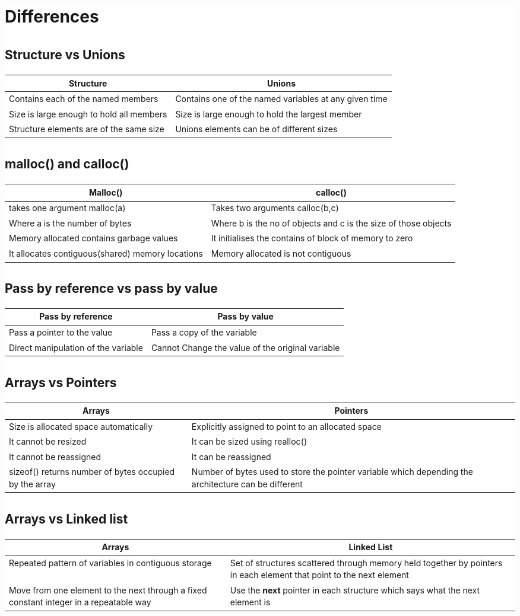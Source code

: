 # Differences

## Structure vs Unions

| Structure                                | Unions                                                |
| ---------------------------------------- | ----------------------------------------------------- |
| Contains each of the named members       | Contains one of the named variables at any given time |
| Size is large enough to hold all members | Size is large enough to hold the largest member       |
| Structure elements are of the same size  | Unions elements can be of different sizes             |

## malloc() and calloc()

| Malloc()                                         | calloc()                                                        |
| ------------------------------------------------ | --------------------------------------------------------------- |
| takes one argument malloc(a)                     | Takes two arguments calloc(b,c)                                 |
| Where a is the number of bytes                   | Where b is the no of objects and c is the size of those objects |
| Memory allocated contains garbage values         | It initialises the contains of block of memory to zero          |
| It allocates contiguous(shared) memory locations | Memory allocated is not contiguous                              |

## Pass by reference vs pass by value

| Pass by reference | Pass by value |
| --- | --- |
| Pass a pointer to the value  | Pass a copy of the variable |
| Direct manipulation of the variable | Cannot Change the value of the original variable  |

## Arrays vs Pointers  

| Arrays                                                 | Pointers                                                                                             |
| ------------------------------------------------------ | ---------------------------------------------------------------------------------------------------- |
| Size is allocated space automatically                  | Explicitly assigned to point to an allocated space                                                   |
| It cannot be resized                                   | It can be sized using realloc()                                                                      |
| It cannot be reassigned                                | It can be reassigned                                                                                 |
| sizeof() returns number of bytes occupied by the array | Number of bytes used to store the pointer variable which depending the architecture can be different |

## Arrays vs Linked list  

| Arrays                                                                                 | Linked List                                                                                                         |
| -------------------------------------------------------------------------------------- | ------------------------------------------------------------------------------------------------------------------- |
| Repeated pattern of variables in contiguous storage                                    | Set of structures scattered through memory held together by pointers in each element that point to the next element |
| Move from one element to the next through a fixed constant integer in a repeatable way | Use the **next** pointer in each structure which says what the next element is                                      |
